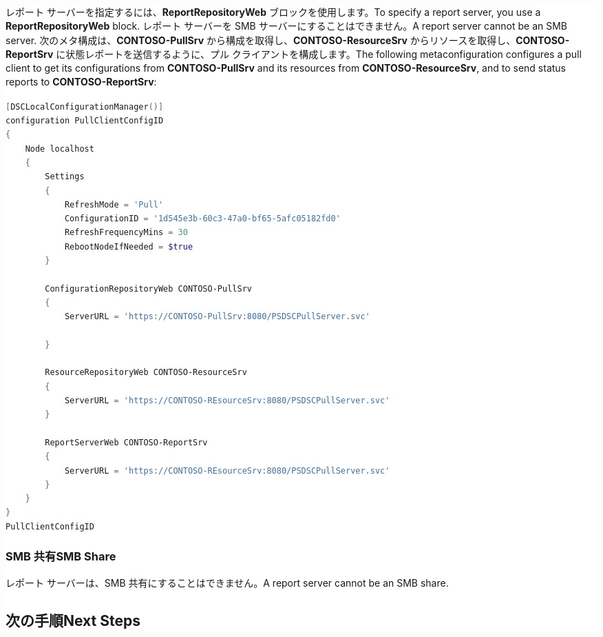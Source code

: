 <span data-ttu-id="01947-165">レポート サーバーを指定するには、**ReportRepositoryWeb** ブロックを使用します。</span><span class="sxs-lookup"><span data-stu-id="01947-165">To specify a report server, you use a **ReportRepositoryWeb** block.</span></span> <span data-ttu-id="01947-166">レポート サーバーを SMB サーバーにすることはできません。</span><span class="sxs-lookup"><span data-stu-id="01947-166">A report server cannot be an SMB server.</span></span>
<span data-ttu-id="01947-167">次のメタ構成は、**CONTOSO-PullSrv** から構成を取得し、**CONTOSO-ResourceSrv** からリソースを取得し、**CONTOSO-ReportSrv** に状態レポートを送信するように、プル クライアントを構成します。</span><span class="sxs-lookup"><span data-stu-id="01947-167">The following metaconfiguration configures a pull client to get its configurations from **CONTOSO-PullSrv** and its resources from **CONTOSO-ResourceSrv**, and to send status reports to **CONTOSO-ReportSrv**:</span></span>

```powershell
[DSCLocalConfigurationManager()]
configuration PullClientConfigID
{
    Node localhost
    {
        Settings
        {
            RefreshMode = 'Pull'
            ConfigurationID = '1d545e3b-60c3-47a0-bf65-5afc05182fd0'
            RefreshFrequencyMins = 30
            RebootNodeIfNeeded = $true
        }

        ConfigurationRepositoryWeb CONTOSO-PullSrv
        {
            ServerURL = 'https://CONTOSO-PullSrv:8080/PSDSCPullServer.svc'

        }

        ResourceRepositoryWeb CONTOSO-ResourceSrv
        {
            ServerURL = 'https://CONTOSO-REsourceSrv:8080/PSDSCPullServer.svc'
        }

        ReportServerWeb CONTOSO-ReportSrv
        {
            ServerURL = 'https://CONTOSO-REsourceSrv:8080/PSDSCPullServer.svc'
        }
    }
}
PullClientConfigID
```

### <a name="smb-share"></a><span data-ttu-id="01947-168">SMB 共有</span><span class="sxs-lookup"><span data-stu-id="01947-168">SMB Share</span></span>

<span data-ttu-id="01947-169">レポート サーバーは、SMB 共有にすることはできません。</span><span class="sxs-lookup"><span data-stu-id="01947-169">A report server cannot be an SMB share.</span></span>

## <a name="next-steps"></a><span data-ttu-id="01947-170">次の手順</span><span class="sxs-lookup"><span data-stu-id="01947-170">Next Steps</span></span>
